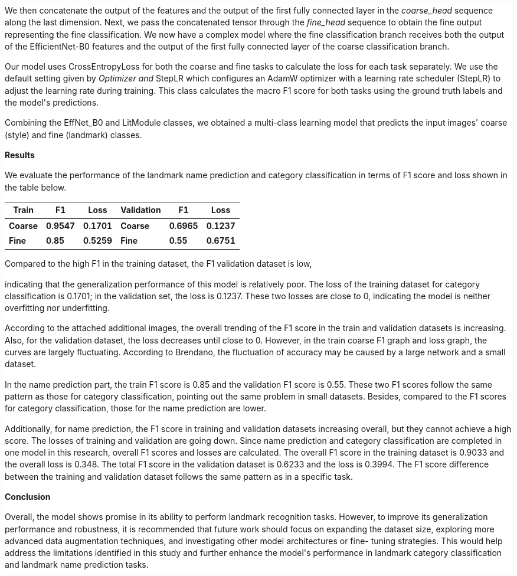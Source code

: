We then concatenate the output of the features and the output of the first fully connected layer  in  the  *coarse\_head*  sequence  along  the  last  dimension.  Next,  we  pass  the concatenated  tensor  through  the  *fine\_head*  sequence  to  obtain  the  fine  output representing the fine classification. We now have a complex model where the fine classification branch receives both the output of the EfficientNet-B0 features and the output of the first fully connected layer of the coarse classification branch. 

Our model uses CrossEntropyLoss for both the coarse and fine tasks to calculate the loss for each task separately. We use the default setting given by *Optimizer and* StepLR which configures an AdamW optimizer with a learning rate scheduler (StepLR) to adjust the learning rate during training. This class calculates the macro F1 score for both tasks using the ground truth labels and the model's predictions.  

Combining the EffNet\_B0 and LitModule classes, we obtained a multi-class learning model that predicts the input images' coarse (style) and fine (landmark) classes. 

**Results** 

We  evaluate  the  performance  of  the  landmark  name  prediction  and  category classification in terms of F1 score and loss shown in the table below. 

|**Train** |**F1** |**Loss** |**Validation** |**F1** |**Loss** |
| - | - | - | - | - | - |
|**Coarse** |**0.9547** |**0.1701** |**Coarse** |**0.6965** |**0.1237** |
|**Fine** |**0.85** |**0.5259** |**Fine** |**0.55** |**0.6751** |

Compared to the high F1 in the training dataset, the F1 validation dataset is low, 

indicating that the generalization performance of this model is relatively poor. The loss of the training dataset for category classification is 0.1701; in the validation set, the loss is 0.1237. These two losses are close to 0, indicating the model is neither overfitting nor underfitting. 

According to the attached additional images, the overall trending of the F1 score in the train and validation datasets is increasing. Also, for the validation dataset, the loss decreases until close to 0. However, in the train coarse F1 graph and loss graph, the curves are largely fluctuating. According to Brendano, the fluctuation of accuracy may be caused by a large network and a small dataset.  

In the name prediction part, the train F1 score is 0.85 and the validation F1 score is 0.55. These two F1 scores follow the same pattern as those for category classification, pointing out the same problem in small datasets. Besides, compared to the F1 scores for category classification, those for the name prediction are lower.  

Additionally, for name prediction, the F1 score in  training and validation datasets increasing overall, but they cannot achieve a high score. The losses of training and validation  are  going  down.  Since  name  prediction  and  category  classification  are completed in one model in this research, overall F1 scores and losses are calculated. The overall F1 score in the training dataset is 0.9033 and the overall loss is 0.348. The total F1 score in the validation dataset is 0.6233 and the loss is 0.3994. The F1 score difference between the training and validation dataset follows the same pattern as in a specific task. 

**Conclusion** 

Overall, the model shows promise in its ability to perform landmark recognition tasks. However, to improve its generalization performance and robustness, it is recommended that future work should focus on expanding the dataset size, exploring more advanced data augmentation techniques, and investigating other model architectures or fine- tuning strategies. This would help address the limitations identified in this study and further  enhance  the  model's  performance  in  landmark  category  classification  and landmark name prediction tasks. 
